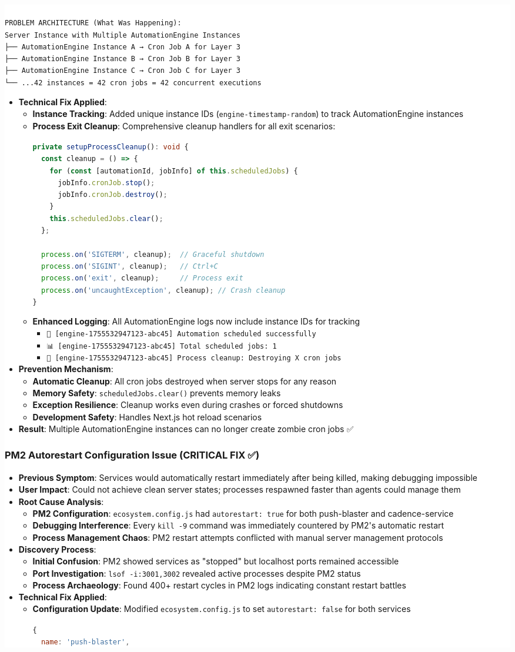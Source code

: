   ```

  PROBLEM ARCHITECTURE (What Was Happening):
  Server Instance with Multiple AutomationEngine Instances
  ├── AutomationEngine Instance A → Cron Job A for Layer 3
  ├── AutomationEngine Instance B → Cron Job B for Layer 3  
  ├── AutomationEngine Instance C → Cron Job C for Layer 3
  └── ...42 instances = 42 cron jobs = 42 concurrent executions
  ```
- **Technical Fix Applied**:
  - **Instance Tracking**: Added unique instance IDs (`engine-timestamp-random`) to track AutomationEngine instances
  - **Process Exit Cleanup**: Comprehensive cleanup handlers for all exit scenarios:
    ```typescript
    private setupProcessCleanup(): void {
      const cleanup = () => {
        for (const [automationId, jobInfo] of this.scheduledJobs) {
          jobInfo.cronJob.stop();
          jobInfo.cronJob.destroy();
        }
        this.scheduledJobs.clear();
      };
      
      process.on('SIGTERM', cleanup);  // Graceful shutdown
      process.on('SIGINT', cleanup);   // Ctrl+C
      process.on('exit', cleanup);     // Process exit
      process.on('uncaughtException', cleanup); // Crash cleanup
    }
    ```
  - **Enhanced Logging**: All AutomationEngine logs now include instance IDs for tracking
    - `🚀 [engine-1755532947123-abc45] Automation scheduled successfully`
    - `📊 [engine-1755532947123-abc45] Total scheduled jobs: 1`
    - `🧹 [engine-1755532947123-abc45] Process cleanup: Destroying X cron jobs`
- **Prevention Mechanism**:
  - **Automatic Cleanup**: All cron jobs destroyed when server stops for any reason
  - **Memory Safety**: `scheduledJobs.clear()` prevents memory leaks
  - **Exception Resilience**: Cleanup works even during crashes or forced shutdowns
  - **Development Safety**: Handles Next.js hot reload scenarios
- **Result**: Multiple AutomationEngine instances can no longer create zombie cron jobs ✅

### PM2 Autorestart Configuration Issue (**CRITICAL FIX** ✅)
- **Previous Symptom**: Services would automatically restart immediately after being killed, making debugging impossible
- **User Impact**: Could not achieve clean server states; processes respawned faster than agents could manage them
- **Root Cause Analysis**:
  - **PM2 Configuration**: `ecosystem.config.js` had `autorestart: true` for both push-blaster and cadence-service
  - **Debugging Interference**: Every `kill -9` command was immediately countered by PM2's automatic restart
  - **Process Management Chaos**: PM2 restart attempts conflicted with manual server management protocols
- **Discovery Process**:
  - **Initial Confusion**: PM2 showed services as "stopped" but localhost ports remained accessible
  - **Port Investigation**: `lsof -i:3001,3002` revealed active processes despite PM2 status
  - **Process Archaeology**: Found 400+ restart cycles in PM2 logs indicating constant restart battles
- **Technical Fix Applied**:
  - **Configuration Update**: Modified `ecosystem.config.js` to set `autorestart: false` for both services
    ```javascript
    {
      name: 'push-blaster',